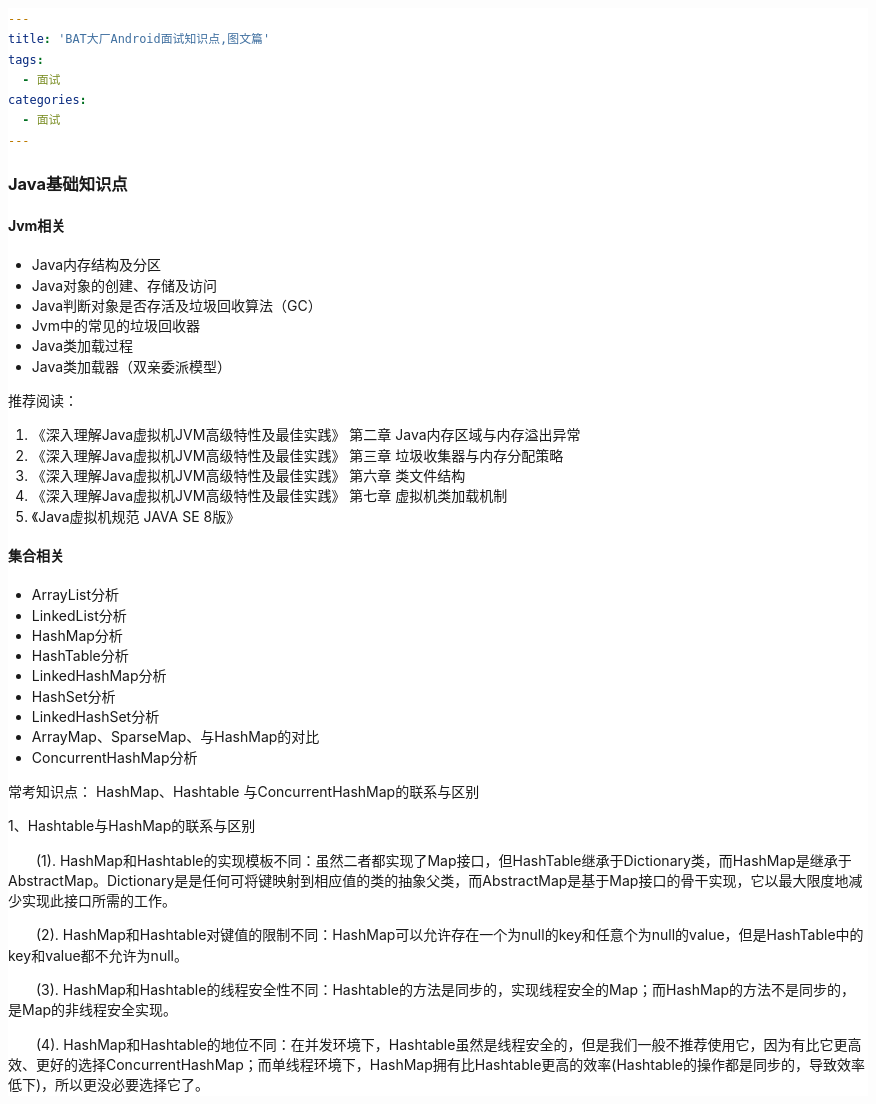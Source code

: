 ```yaml
---
title: 'BAT大厂Android面试知识点,图文篇'
tags:
  - 面试
categories:
  - 面试
---
```


### Java基础知识点

#### Jvm相关

- Java内存结构及分区
- Java对象的创建、存储及访问
- Java判断对象是否存活及垃圾回收算法（GC）
- Jvm中的常见的垃圾回收器
- Java类加载过程
- Java类加载器（双亲委派模型）

推荐阅读：

1. 《深入理解Java虚拟机JVM高级特性及最佳实践》 第二章 Java内存区域与内存溢出异常
1. 《深入理解Java虚拟机JVM高级特性及最佳实践》 第三章 垃圾收集器与内存分配策略
1. 《深入理解Java虚拟机JVM高级特性及最佳实践》 第六章 类文件结构
1. 《深入理解Java虚拟机JVM高级特性及最佳实践》 第七章 虚拟机类加载机制
1. 《Java虚拟机规范 JAVA SE 8版》

#### 集合相关

- ArrayList分析
- LinkedList分析
- HashMap分析
- HashTable分析
- LinkedHashMap分析
- HashSet分析
- LinkedHashSet分析
- ArrayMap、SparseMap、与HashMap的对比
- ConcurrentHashMap分析


常考知识点：
HashMap、Hashtable 与ConcurrentHashMap的联系与区别

1、Hashtable与HashMap的联系与区别

　　(1). HashMap和Hashtable的实现模板不同：虽然二者都实现了Map接口，但HashTable继承于Dictionary类，而HashMap是继承于AbstractMap。Dictionary是是任何可将键映射到相应值的类的抽象父类，而AbstractMap是基于Map接口的骨干实现，它以最大限度地减少实现此接口所需的工作。

　　(2). HashMap和Hashtable对键值的限制不同：HashMap可以允许存在一个为null的key和任意个为null的value，但是HashTable中的key和value都不允许为null。

　　(3). HashMap和Hashtable的线程安全性不同：Hashtable的方法是同步的，实现线程安全的Map；而HashMap的方法不是同步的，是Map的非线程安全实现。

　　(4). HashMap和Hashtable的地位不同：在并发环境下，Hashtable虽然是线程安全的，但是我们一般不推荐使用它，因为有比它更高效、更好的选择ConcurrentHashMap；而单线程环境下，HashMap拥有比Hashtable更高的效率(Hashtable的操作都是同步的，导致效率低下)，所以更没必要选择它了。
